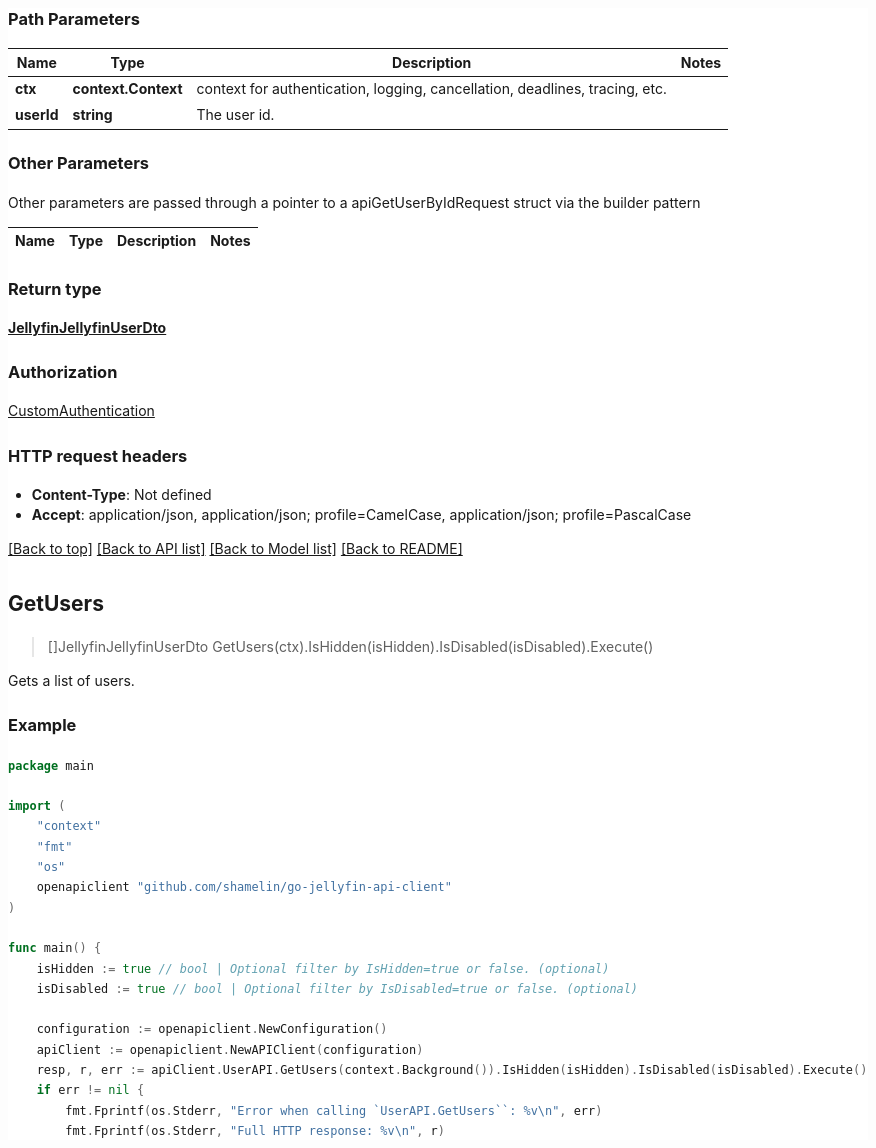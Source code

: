 ### Path Parameters


Name | Type | Description  | Notes
------------- | ------------- | ------------- | -------------
**ctx** | **context.Context** | context for authentication, logging, cancellation, deadlines, tracing, etc.
**userId** | **string** | The user id. | 

### Other Parameters

Other parameters are passed through a pointer to a apiGetUserByIdRequest struct via the builder pattern


Name | Type | Description  | Notes
------------- | ------------- | ------------- | -------------


### Return type

[**JellyfinJellyfinUserDto**](JellyfinUserDto.md)

### Authorization

[CustomAuthentication](../README.md#CustomAuthentication)

### HTTP request headers

- **Content-Type**: Not defined
- **Accept**: application/json, application/json; profile=CamelCase, application/json; profile=PascalCase

[[Back to top]](#) [[Back to API list]](../README.md#documentation-for-api-endpoints)
[[Back to Model list]](../README.md#documentation-for-models)
[[Back to README]](../README.md)


## GetUsers

> []JellyfinJellyfinUserDto GetUsers(ctx).IsHidden(isHidden).IsDisabled(isDisabled).Execute()

Gets a list of users.

### Example

```go
package main

import (
	"context"
	"fmt"
	"os"
	openapiclient "github.com/shamelin/go-jellyfin-api-client"
)

func main() {
	isHidden := true // bool | Optional filter by IsHidden=true or false. (optional)
	isDisabled := true // bool | Optional filter by IsDisabled=true or false. (optional)

	configuration := openapiclient.NewConfiguration()
	apiClient := openapiclient.NewAPIClient(configuration)
	resp, r, err := apiClient.UserAPI.GetUsers(context.Background()).IsHidden(isHidden).IsDisabled(isDisabled).Execute()
	if err != nil {
		fmt.Fprintf(os.Stderr, "Error when calling `UserAPI.GetUsers``: %v\n", err)
		fmt.Fprintf(os.Stderr, "Full HTTP response: %v\n", r)
```